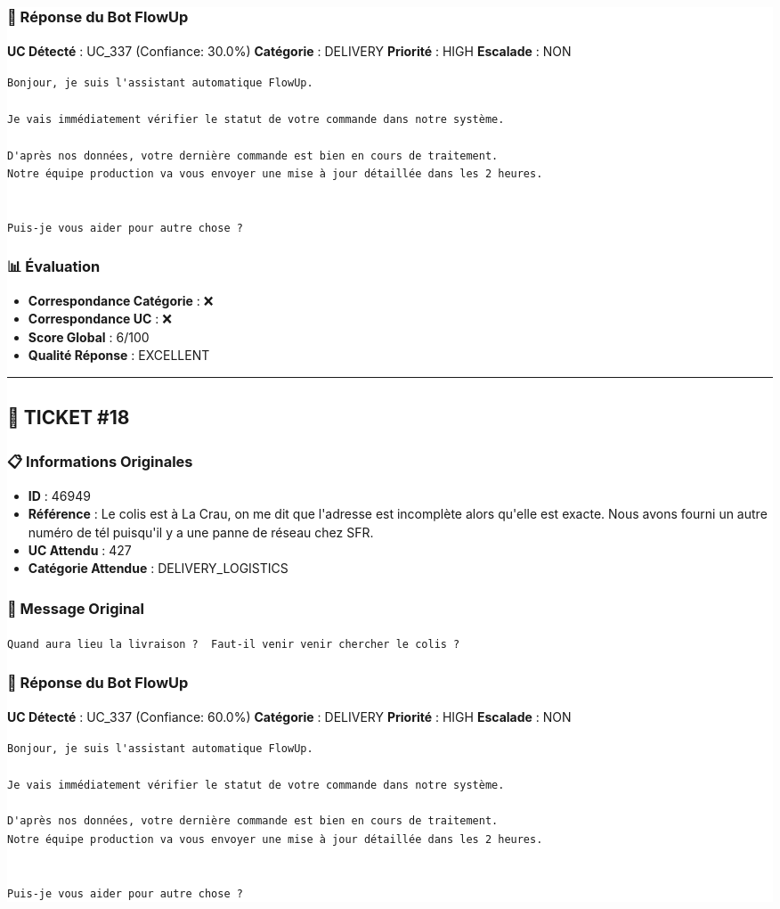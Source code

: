 ### 🤖 Réponse du Bot FlowUp
**UC Détecté** : UC_337 (Confiance: 30.0%)
**Catégorie** : DELIVERY
**Priorité** : HIGH
**Escalade** : NON

```
Bonjour, je suis l'assistant automatique FlowUp.

Je vais immédiatement vérifier le statut de votre commande dans notre système.

D'après nos données, votre dernière commande est bien en cours de traitement.
Notre équipe production va vous envoyer une mise à jour détaillée dans les 2 heures.


Puis-je vous aider pour autre chose ?
```

### 📊 Évaluation
- **Correspondance Catégorie** : ❌
- **Correspondance UC** : ❌
- **Score Global** : 6/100
- **Qualité Réponse** : EXCELLENT

---

## 🎫 TICKET #18

### 📋 Informations Originales
- **ID** : 46949
- **Référence** : Le colis est à La Crau, on me dit que l'adresse est incomplète alors qu'elle est exacte. Nous avons fourni un autre numéro de tél puisqu'il y a une panne de réseau chez SFR.
- **UC Attendu** : 427
- **Catégorie Attendue** : DELIVERY_LOGISTICS

### 💬 Message Original
```
Quand aura lieu la livraison ?  Faut-il venir venir chercher le colis ?
```

### 🤖 Réponse du Bot FlowUp
**UC Détecté** : UC_337 (Confiance: 60.0%)
**Catégorie** : DELIVERY
**Priorité** : HIGH
**Escalade** : NON

```
Bonjour, je suis l'assistant automatique FlowUp.

Je vais immédiatement vérifier le statut de votre commande dans notre système.

D'après nos données, votre dernière commande est bien en cours de traitement.
Notre équipe production va vous envoyer une mise à jour détaillée dans les 2 heures.


Puis-je vous aider pour autre chose ?
```
